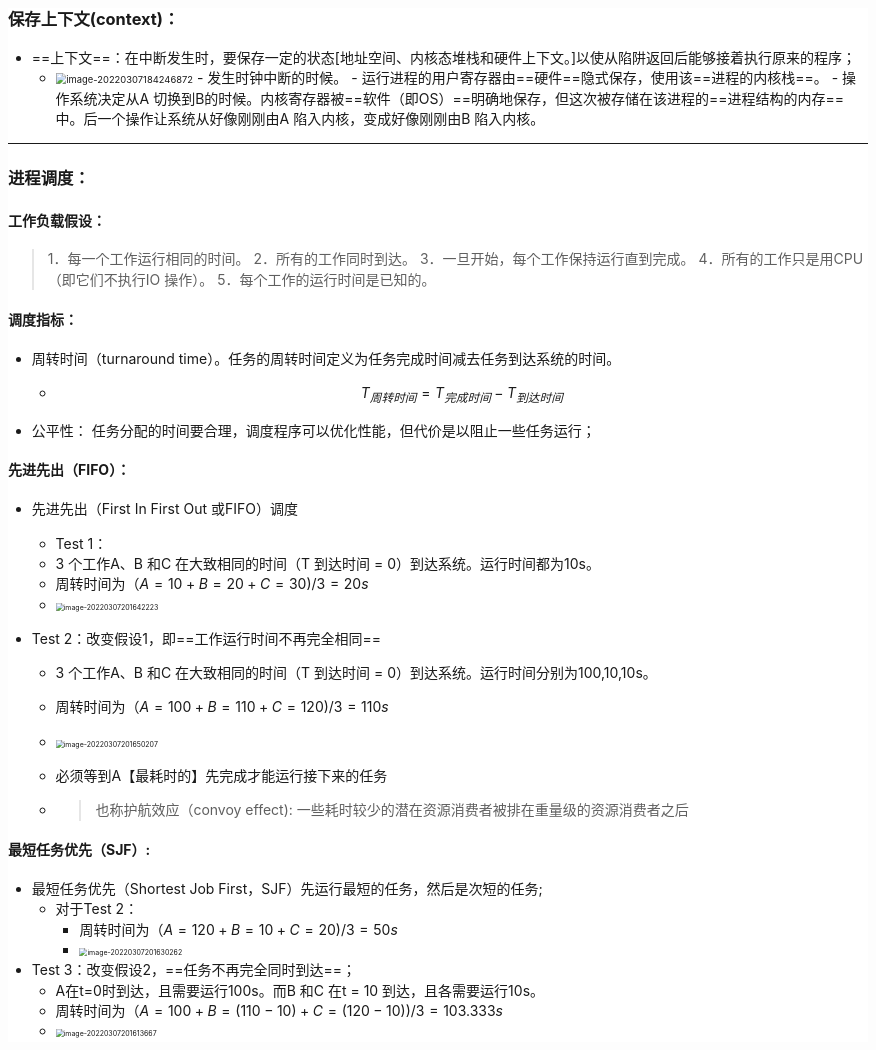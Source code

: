 ### 保存上下文(context)：

- ==上下文==：在中断发生时，要保存一定的状态[地址空间、内核态堆栈和硬件上下文。]以使从陷阱返回后能够接着执行原来的程序；
  - <img src="D:\OneDrive\Molaison_notes\markdown_image\image-20220307184246872.png" alt="image-20220307184246872" style="zoom:67%;" />
    - 发生时钟中断的时候。
      - 运行进程的用户寄存器由==硬件==隐式保存，使用该==进程的内核栈==。
    - 操作系统决定从A 切换到B的时候。内核寄存器被==软件（即OS）==明确地保存，但这次被存储在该进程的==进程结构的内存==中。后一个操作让系统从好像刚刚由A 陷入内核，变成好像刚刚由B 陷入内核。

------

### 进程调度：

#### 工作负载假设：

>1．每一个工作运行相同的时间。
> 2．所有的工作同时到达。
> 3．一旦开始，每个工作保持运行直到完成。
> 4．所有的工作只是用CPU（即它们不执行IO 操作）。
> 5．每个工作的运行时间是已知的。

#### 调度指标：

- 周转时间（turnaround time）。任务的周转时间定义为任务完成时间减去任务到达系统的时间。

  - $$
    T_{周转时间}=T_{完成时间}-T_{到达时间}
    $$

- 公平性： 任务分配的时间要合理，调度程序可以优化性能，但代价是以阻止一些任务运行；

#### 先进先出（FIFO）：

- 先进先出（First In First Out 或FIFO）调度

  - Test 1：
  - 3 个工作A、B 和C 在大致相同的时间（T 到达时间 = 0）到达系统。运行时间都为10s。	
  - 周转时间为$（A=10+B=20+C=30)/3=20s$
  - <img src="D:\OneDrive\Molaison_notes\markdown_image\image-20220307201642223.png" alt="image-20220307201642223" style="zoom:50%;" />

- Test 2：改变假设1，即==工作运行时间不再完全相同==

  - 3 个工作A、B 和C 在大致相同的时间（T 到达时间 = 0）到达系统。运行时间分别为100,10,10s。	

  - 周转时间为$（A=100+B=110+C=120)/3=110s$

  - <img src="D:\OneDrive\Molaison_notes\markdown_image\image-20220307201650207.png" alt="image-20220307201650207" style="zoom:50%;" />

  - 必须等到A【最耗时的】先完成才能运行接下来的任务

  - > 也称护航效应（convoy effect): 一些耗时较少的潜在资源消费者被排在重量级的资源消费者之后

#### 最短任务优先（SJF）:

- 最短任务优先（Shortest Job First，SJF）先运行最短的任务，然后是次短的任务;
  - 对于Test 2：
    - 周转时间为$（A=120+B=10+C=20)/3=50s$
    - <img src="D:\OneDrive\Molaison_notes\markdown_image\image-20220307201630262.png" alt="image-20220307201630262" style="zoom:50%;" />
- Test 3：改变假设2，==任务不再完全同时到达==；
  - A在t=0时到达，且需要运行100s。而B 和C 在t = 10 到达，且各需要运行10s。
  - 周转时间为$（A=100+B=(110-10)+C=(120-10))/3=103.333s$
  - <img src="D:\OneDrive\Molaison_notes\markdown_image\image-20220307201613667.png" alt="image-20220307201613667" style="zoom:50%;" />
